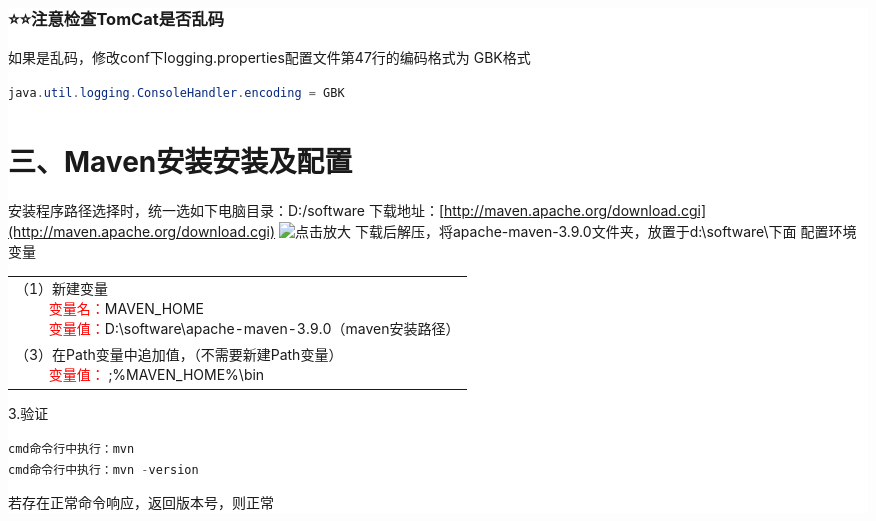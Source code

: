 ### ⭐⭐注意检查TomCat是否乱码
如果是乱码，修改conf下logging.properties配置文件第47行的编码格式为
GBK格式
```java
java.util.logging.ConsoleHandler.encoding = GBK
```

# 三、Maven安装安装及配置
安装程序路径选择时，统一选如下电脑目录：D:/software
下载地址：[http://maven.apache.org/download.cgi](http://maven.apache.org/download.cgi)
![点击放大](https://img-blog.csdnimg.cn/749e47461b8f473986926736c9294fae.png#pic_center)
下载后解压，将apache-maven-3.9.0文件夹，放置于d:\software\下面
配置环境变量

<table>
<tr>
<td align="left">（1）新建变量<br>
&nbsp;&nbsp;&nbsp;&nbsp;&nbsp;&nbsp;&nbsp;&nbsp;&nbsp;<font color=red>变量名：</font>MAVEN_HOME<br>
&nbsp;&nbsp;&nbsp;&nbsp;&nbsp;&nbsp;&nbsp;&nbsp;&nbsp;<font color=red>变量值：</font>D:\software\apache-maven-3.9.0（maven安装路径）</td>
</tr>
<tr>
<td align="left">（3）在Path变量中追加值，（不需要新建Path变量）<br>
&nbsp;&nbsp;&nbsp;&nbsp;&nbsp;&nbsp;&nbsp;&nbsp;&nbsp;<font color=red>变量值：</font> ;%MAVEN_HOME%\bin</td>
</tr>
</table>

3.验证

```java
cmd命令行中执行：mvn
cmd命令行中执行：mvn -version
```

若存在正常命令响应，返回版本号，则正常
